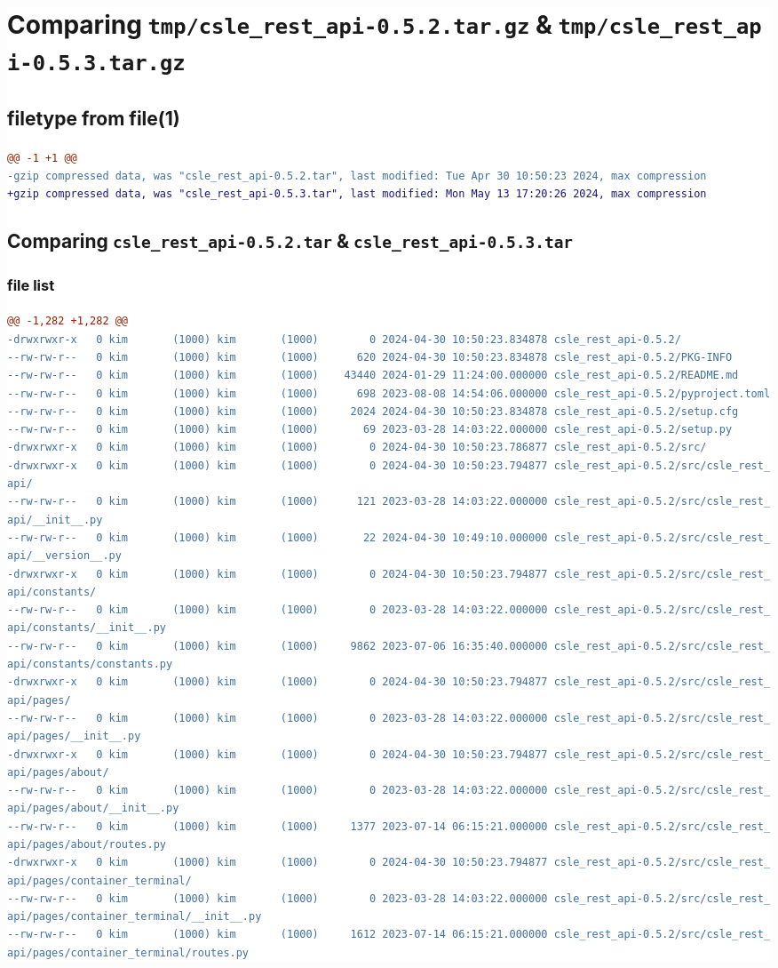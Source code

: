 # Comparing `tmp/csle_rest_api-0.5.2.tar.gz` & `tmp/csle_rest_api-0.5.3.tar.gz`

## filetype from file(1)

```diff
@@ -1 +1 @@
-gzip compressed data, was "csle_rest_api-0.5.2.tar", last modified: Tue Apr 30 10:50:23 2024, max compression
+gzip compressed data, was "csle_rest_api-0.5.3.tar", last modified: Mon May 13 17:20:26 2024, max compression
```

## Comparing `csle_rest_api-0.5.2.tar` & `csle_rest_api-0.5.3.tar`

### file list

```diff
@@ -1,282 +1,282 @@
-drwxrwxr-x   0 kim       (1000) kim       (1000)        0 2024-04-30 10:50:23.834878 csle_rest_api-0.5.2/
--rw-rw-r--   0 kim       (1000) kim       (1000)      620 2024-04-30 10:50:23.834878 csle_rest_api-0.5.2/PKG-INFO
--rw-rw-r--   0 kim       (1000) kim       (1000)    43440 2024-01-29 11:24:00.000000 csle_rest_api-0.5.2/README.md
--rw-rw-r--   0 kim       (1000) kim       (1000)      698 2023-08-08 14:54:06.000000 csle_rest_api-0.5.2/pyproject.toml
--rw-rw-r--   0 kim       (1000) kim       (1000)     2024 2024-04-30 10:50:23.834878 csle_rest_api-0.5.2/setup.cfg
--rw-rw-r--   0 kim       (1000) kim       (1000)       69 2023-03-28 14:03:22.000000 csle_rest_api-0.5.2/setup.py
-drwxrwxr-x   0 kim       (1000) kim       (1000)        0 2024-04-30 10:50:23.786877 csle_rest_api-0.5.2/src/
-drwxrwxr-x   0 kim       (1000) kim       (1000)        0 2024-04-30 10:50:23.794877 csle_rest_api-0.5.2/src/csle_rest_api/
--rw-rw-r--   0 kim       (1000) kim       (1000)      121 2023-03-28 14:03:22.000000 csle_rest_api-0.5.2/src/csle_rest_api/__init__.py
--rw-rw-r--   0 kim       (1000) kim       (1000)       22 2024-04-30 10:49:10.000000 csle_rest_api-0.5.2/src/csle_rest_api/__version__.py
-drwxrwxr-x   0 kim       (1000) kim       (1000)        0 2024-04-30 10:50:23.794877 csle_rest_api-0.5.2/src/csle_rest_api/constants/
--rw-rw-r--   0 kim       (1000) kim       (1000)        0 2023-03-28 14:03:22.000000 csle_rest_api-0.5.2/src/csle_rest_api/constants/__init__.py
--rw-rw-r--   0 kim       (1000) kim       (1000)     9862 2023-07-06 16:35:40.000000 csle_rest_api-0.5.2/src/csle_rest_api/constants/constants.py
-drwxrwxr-x   0 kim       (1000) kim       (1000)        0 2024-04-30 10:50:23.794877 csle_rest_api-0.5.2/src/csle_rest_api/pages/
--rw-rw-r--   0 kim       (1000) kim       (1000)        0 2023-03-28 14:03:22.000000 csle_rest_api-0.5.2/src/csle_rest_api/pages/__init__.py
-drwxrwxr-x   0 kim       (1000) kim       (1000)        0 2024-04-30 10:50:23.794877 csle_rest_api-0.5.2/src/csle_rest_api/pages/about/
--rw-rw-r--   0 kim       (1000) kim       (1000)        0 2023-03-28 14:03:22.000000 csle_rest_api-0.5.2/src/csle_rest_api/pages/about/__init__.py
--rw-rw-r--   0 kim       (1000) kim       (1000)     1377 2023-07-14 06:15:21.000000 csle_rest_api-0.5.2/src/csle_rest_api/pages/about/routes.py
-drwxrwxr-x   0 kim       (1000) kim       (1000)        0 2024-04-30 10:50:23.794877 csle_rest_api-0.5.2/src/csle_rest_api/pages/container_terminal/
--rw-rw-r--   0 kim       (1000) kim       (1000)        0 2023-03-28 14:03:22.000000 csle_rest_api-0.5.2/src/csle_rest_api/pages/container_terminal/__init__.py
--rw-rw-r--   0 kim       (1000) kim       (1000)     1612 2023-07-14 06:15:21.000000 csle_rest_api-0.5.2/src/csle_rest_api/pages/container_terminal/routes.py
```